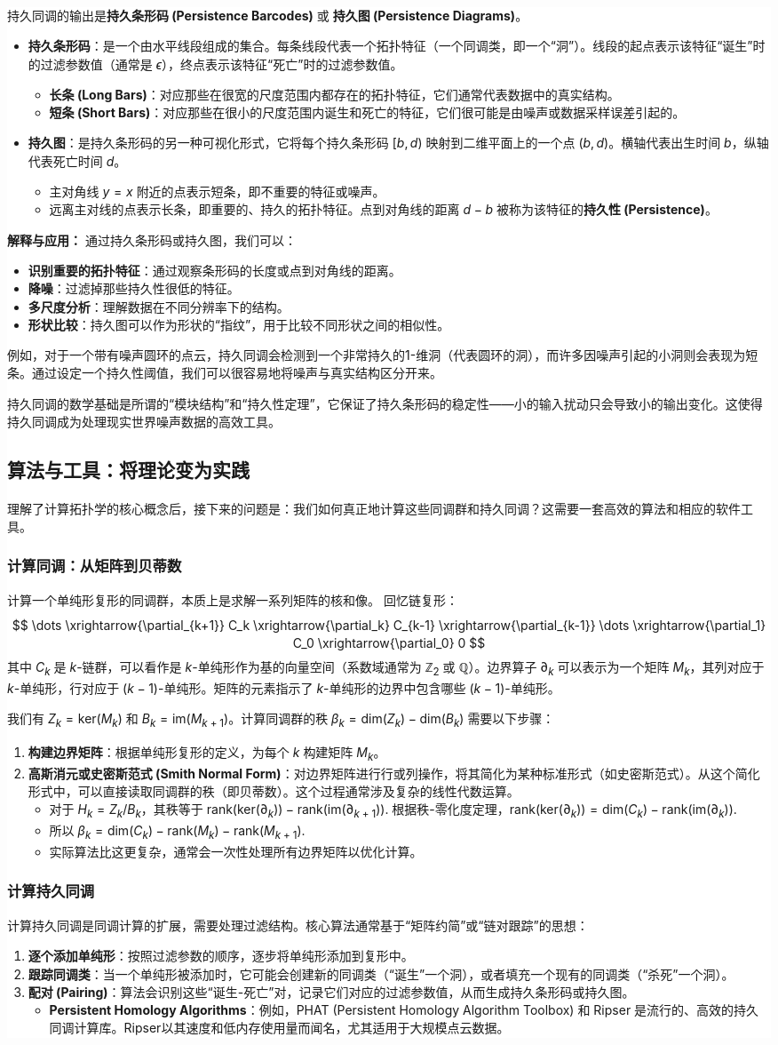 持久同调的输出是**持久条形码 (Persistence Barcodes)** 或 **持久图 (Persistence Diagrams)**。

*   **持久条形码**：是一个由水平线段组成的集合。每条线段代表一个拓扑特征（一个同调类，即一个“洞”）。线段的起点表示该特征“诞生”时的过滤参数值（通常是 $\epsilon$），终点表示该特征“死亡”时的过滤参数值。
    *   **长条 (Long Bars)**：对应那些在很宽的尺度范围内都存在的拓扑特征，它们通常代表数据中的真实结构。
    *   **短条 (Short Bars)**：对应那些在很小的尺度范围内诞生和死亡的特征，它们很可能是由噪声或数据采样误差引起的。

*   **持久图**：是持久条形码的另一种可视化形式，它将每个持久条形码 $[b, d)$ 映射到二维平面上的一个点 $(b, d)$。横轴代表出生时间 $b$，纵轴代表死亡时间 $d$。
    *   主对角线 $y=x$ 附近的点表示短条，即不重要的特征或噪声。
    *   远离主对线的点表示长条，即重要的、持久的拓扑特征。点到对角线的距离 $d-b$ 被称为该特征的**持久性 (Persistence)**。

**解释与应用：**
通过持久条形码或持久图，我们可以：
*   **识别重要的拓扑特征**：通过观察条形码的长度或点到对角线的距离。
*   **降噪**：过滤掉那些持久性很低的特征。
*   **多尺度分析**：理解数据在不同分辨率下的结构。
*   **形状比较**：持久图可以作为形状的“指纹”，用于比较不同形状之间的相似性。

例如，对于一个带有噪声圆环的点云，持久同调会检测到一个非常持久的1-维洞（代表圆环的洞），而许多因噪声引起的小洞则会表现为短条。通过设定一个持久性阈值，我们可以很容易地将噪声与真实结构区分开来。

持久同调的数学基础是所谓的“模块结构”和“持久性定理”，它保证了持久条形码的稳定性——小的输入扰动只会导致小的输出变化。这使得持久同调成为处理现实世界噪声数据的高效工具。

## 算法与工具：将理论变为实践

理解了计算拓扑学的核心概念后，接下来的问题是：我们如何真正地计算这些同调群和持久同调？这需要一套高效的算法和相应的软件工具。

### 计算同调：从矩阵到贝蒂数

计算一个单纯形复形的同调群，本质上是求解一系列矩阵的核和像。
回忆链复形：
$$ \dots \xrightarrow{\partial_{k+1}} C_k \xrightarrow{\partial_k} C_{k-1} \xrightarrow{\partial_{k-1}} \dots \xrightarrow{\partial_1} C_0 \xrightarrow{\partial_0} 0 $$
其中 $C_k$ 是 $k$-链群，可以看作是 $k$-单纯形作为基的向量空间（系数域通常为 $\mathbb{Z}_2$ 或 $\mathbb{Q}$）。边界算子 $\partial_k$ 可以表示为一个矩阵 $M_k$，其列对应于 $k$-单纯形，行对应于 $(k-1)$-单纯形。矩阵的元素指示了 $k$-单纯形的边界中包含哪些 $(k-1)$-单纯形。

我们有 $Z_k = \text{ker}(M_k)$ 和 $B_k = \text{im}(M_{k+1})$。计算同调群的秩 $\beta_k = \text{dim}(Z_k) - \text{dim}(B_k)$ 需要以下步骤：
1.  **构建边界矩阵**：根据单纯形复形的定义，为每个 $k$ 构建矩阵 $M_k$。
2.  **高斯消元或史密斯范式 (Smith Normal Form)**：对边界矩阵进行行或列操作，将其简化为某种标准形式（如史密斯范式）。从这个简化形式中，可以直接读取同调群的秩（即贝蒂数）。这个过程通常涉及复杂的线性代数运算。
    *   对于 $H_k = Z_k / B_k$，其秩等于 $\text{rank}(\text{ker}(\partial_k)) - \text{rank}(\text{im}(\partial_{k+1}))$. 根据秩-零化度定理，$\text{rank}(\text{ker}(\partial_k)) = \text{dim}(C_k) - \text{rank}(\text{im}(\partial_k))$.
    *   所以 $\beta_k = \text{dim}(C_k) - \text{rank}(M_k) - \text{rank}(M_{k+1})$.
    *   实际算法比这更复杂，通常会一次性处理所有边界矩阵以优化计算。

### 计算持久同调

计算持久同调是同调计算的扩展，需要处理过滤结构。核心算法通常基于“矩阵约简”或“链对跟踪”的思想：
1.  **逐个添加单纯形**：按照过滤参数的顺序，逐步将单纯形添加到复形中。
2.  **跟踪同调类**：当一个单纯形被添加时，它可能会创建新的同调类（“诞生”一个洞），或者填充一个现有的同调类（“杀死”一个洞）。
3.  **配对 (Pairing)**：算法会识别这些“诞生-死亡”对，记录它们对应的过滤参数值，从而生成持久条形码或持久图。
    *   **Persistent Homology Algorithms**：例如，PHAT (Persistent Homology Algorithm Toolbox) 和 Ripser 是流行的、高效的持久同调计算库。Ripser以其速度和低内存使用量而闻名，尤其适用于大规模点云数据。
